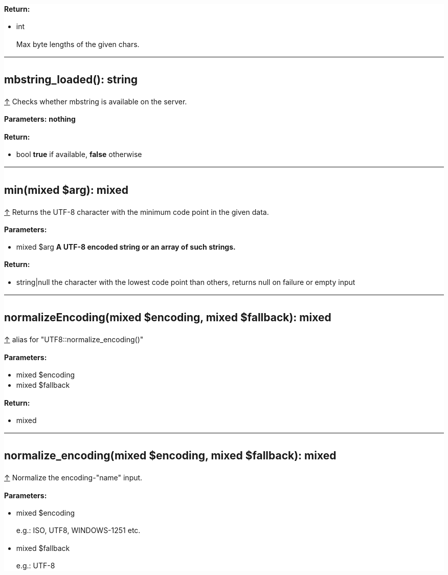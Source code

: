 **Return:**
- int <p>Max byte lengths of the given chars.</p>

--------

## mbstring_loaded(): string
<a href="#class-methods">↑</a>
Checks whether mbstring is available on the server.

**Parameters:**
__nothing__

**Return:**
- bool <strong>true</strong> if available, <strong>false</strong> otherwise

--------

## min(mixed $arg): mixed
<a href="#class-methods">↑</a>
Returns the UTF-8 character with the minimum code point in the given data.

**Parameters:**
- mixed $arg <strong>A UTF-8 encoded string or an array of such strings.</strong>

**Return:**
- string|null the character with the lowest code point than others, returns null on failure or empty input

--------

## normalizeEncoding(mixed $encoding, mixed $fallback): mixed
<a href="#class-methods">↑</a>
alias for "UTF8::normalize_encoding()"

**Parameters:**
- mixed $encoding 
- mixed $fallback 

**Return:**
- mixed 

--------

## normalize_encoding(mixed $encoding, mixed $fallback): mixed
<a href="#class-methods">↑</a>
Normalize the encoding-"name" input.

**Parameters:**
- mixed $encoding <p>e.g.: ISO, UTF8, WINDOWS-1251 etc.</p>
- mixed $fallback <p>e.g.: UTF-8</p>
